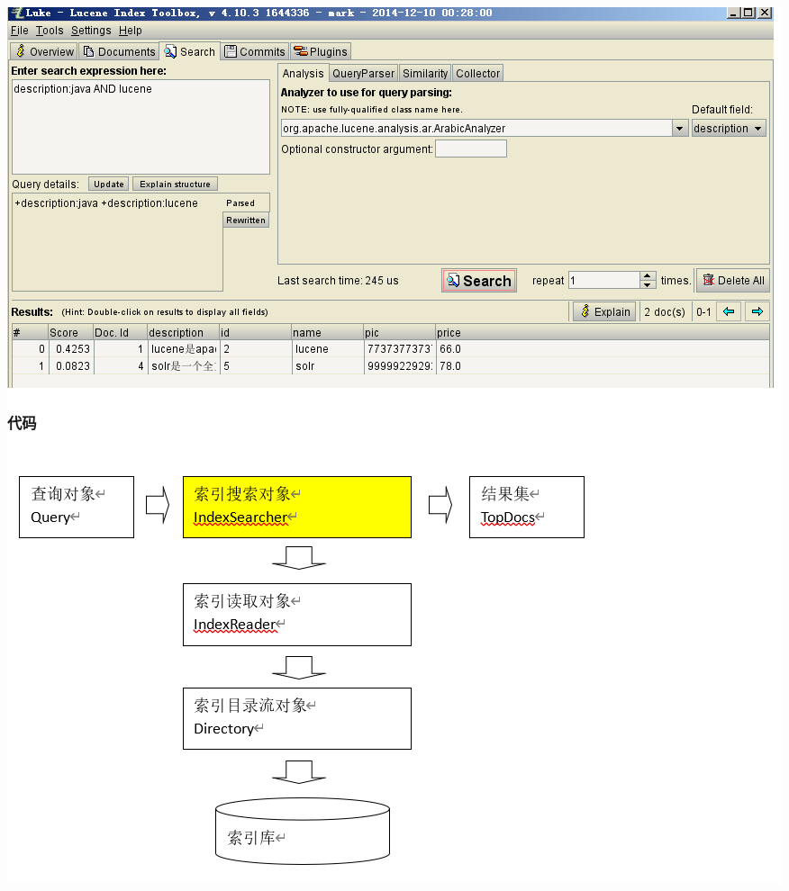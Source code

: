 ![](../../4三千道藏/media/aea4e872f82c07cff8e6f41a05f4afbe.png)

### 代码

![image-20201130155240294](../../4三千道藏/media/image-20201130155240294.png)
